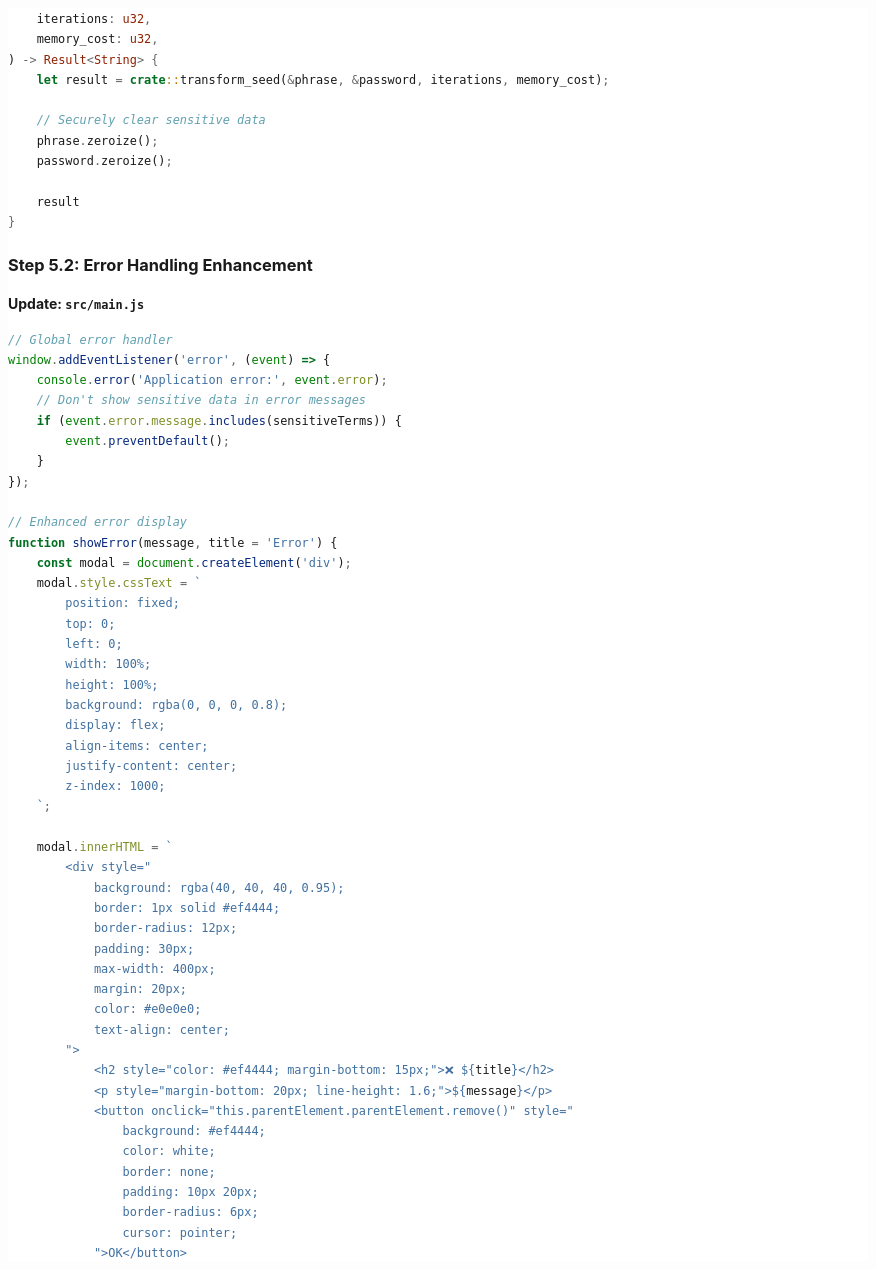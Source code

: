```rust
    iterations: u32,
    memory_cost: u32,
) -> Result<String> {
    let result = crate::transform_seed(&phrase, &password, iterations, memory_cost);
    
    // Securely clear sensitive data
    phrase.zeroize();
    password.zeroize();
    
    result
}
```

### Step 5.2: Error Handling Enhancement

**Update: `src/main.js`**

```javascript
// Global error handler
window.addEventListener('error', (event) => {
    console.error('Application error:', event.error);
    // Don't show sensitive data in error messages
    if (event.error.message.includes(sensitiveTerms)) {
        event.preventDefault();
    }
});

// Enhanced error display
function showError(message, title = 'Error') {
    const modal = document.createElement('div');
    modal.style.cssText = `
        position: fixed;
        top: 0;
        left: 0;
        width: 100%;
        height: 100%;
        background: rgba(0, 0, 0, 0.8);
        display: flex;
        align-items: center;
        justify-content: center;
        z-index: 1000;
    `;
    
    modal.innerHTML = `
        <div style="
            background: rgba(40, 40, 40, 0.95);
            border: 1px solid #ef4444;
            border-radius: 12px;
            padding: 30px;
            max-width: 400px;
            margin: 20px;
            color: #e0e0e0;
            text-align: center;
        ">
            <h2 style="color: #ef4444; margin-bottom: 15px;">❌ ${title}</h2>
            <p style="margin-bottom: 20px; line-height: 1.6;">${message}</p>
            <button onclick="this.parentElement.parentElement.remove()" style="
                background: #ef4444;
                color: white;
                border: none;
                padding: 10px 20px;
                border-radius: 6px;
                cursor: pointer;
            ">OK</button>
```